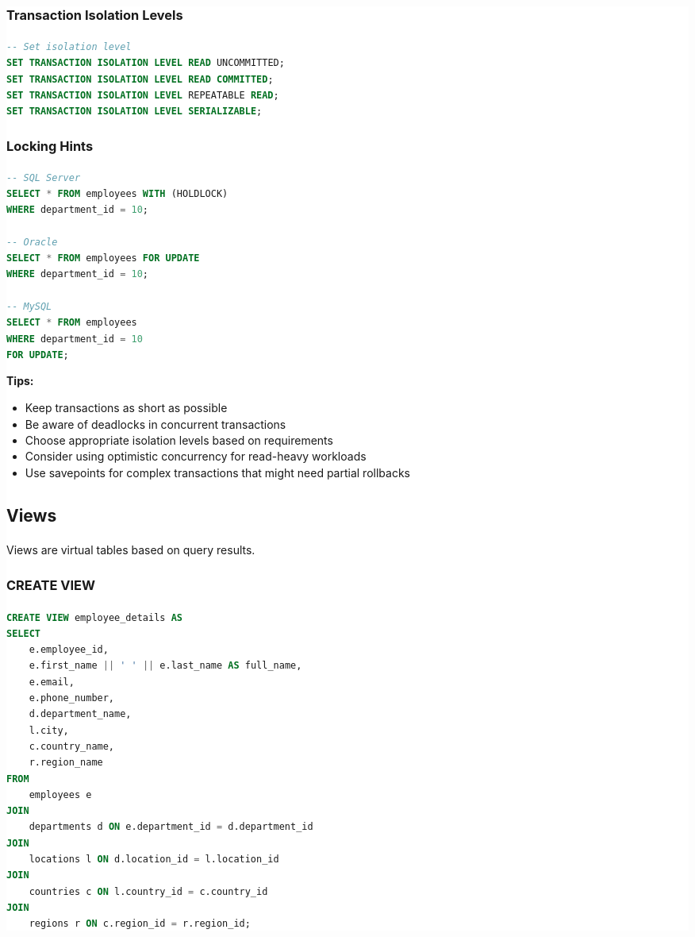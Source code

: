 ### Transaction Isolation Levels

```sql
-- Set isolation level
SET TRANSACTION ISOLATION LEVEL READ UNCOMMITTED;
SET TRANSACTION ISOLATION LEVEL READ COMMITTED;
SET TRANSACTION ISOLATION LEVEL REPEATABLE READ;
SET TRANSACTION ISOLATION LEVEL SERIALIZABLE;
```

### Locking Hints

```sql
-- SQL Server
SELECT * FROM employees WITH (HOLDLOCK)
WHERE department_id = 10;

-- Oracle
SELECT * FROM employees FOR UPDATE
WHERE department_id = 10;

-- MySQL
SELECT * FROM employees
WHERE department_id = 10
FOR UPDATE;
```

**Tips:**
- Keep transactions as short as possible
- Be aware of deadlocks in concurrent transactions
- Choose appropriate isolation levels based on requirements
- Consider using optimistic concurrency for read-heavy workloads
- Use savepoints for complex transactions that might need partial rollbacks

## Views

Views are virtual tables based on query results.

### CREATE VIEW

```sql
CREATE VIEW employee_details AS
SELECT 
    e.employee_id,
    e.first_name || ' ' || e.last_name AS full_name,
    e.email,
    e.phone_number,
    d.department_name,
    l.city,
    c.country_name,
    r.region_name
FROM 
    employees e
JOIN 
    departments d ON e.department_id = d.department_id
JOIN 
    locations l ON d.location_id = l.location_id
JOIN 
    countries c ON l.country_id = c.country_id
JOIN 
    regions r ON c.region_id = r.region_id;
```
